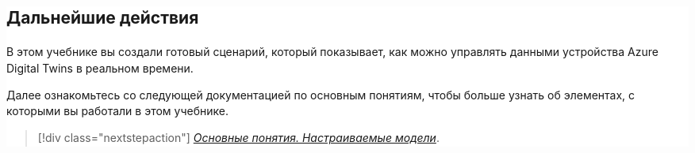## <a name="next-steps"></a>Дальнейшие действия

В этом учебнике вы создали готовый сценарий, который показывает, как можно управлять данными устройства Azure Digital Twins в реальном времени.

Далее ознакомьтесь со следующей документацией по основным понятиям, чтобы больше узнать об элементах, с которыми вы работали в этом учебнике.

> [!div class="nextstepaction"]
> [*Основные понятия. Настраиваемые модели*](concepts-models.md).
